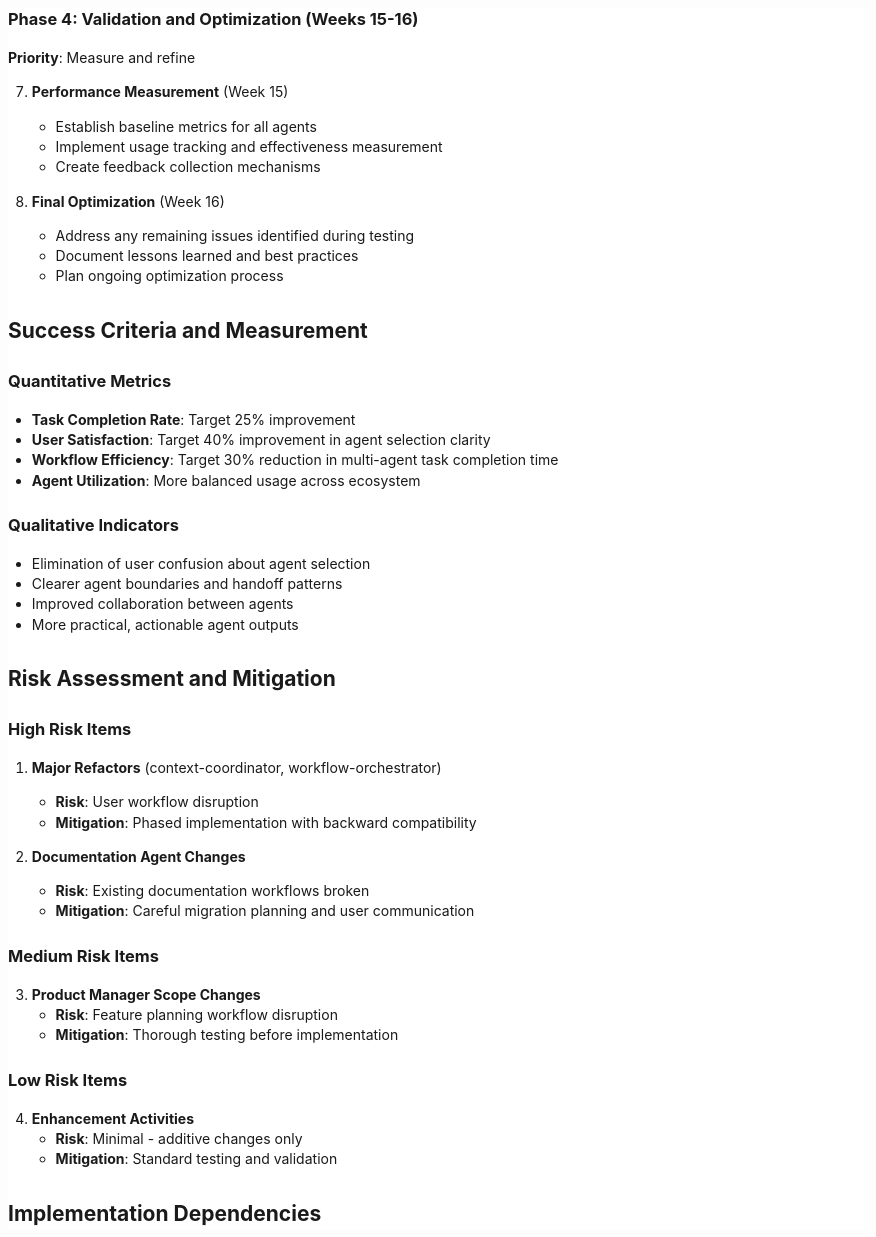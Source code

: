 ### Phase 4: Validation and Optimization (Weeks 15-16)
**Priority**: Measure and refine

7. **Performance Measurement** (Week 15)
   - Establish baseline metrics for all agents
   - Implement usage tracking and effectiveness measurement
   - Create feedback collection mechanisms

8. **Final Optimization** (Week 16)
   - Address any remaining issues identified during testing
   - Document lessons learned and best practices
   - Plan ongoing optimization process

## Success Criteria and Measurement

### Quantitative Metrics
- **Task Completion Rate**: Target 25% improvement
- **User Satisfaction**: Target 40% improvement in agent selection clarity
- **Workflow Efficiency**: Target 30% reduction in multi-agent task completion time
- **Agent Utilization**: More balanced usage across ecosystem

### Qualitative Indicators
- Elimination of user confusion about agent selection
- Clearer agent boundaries and handoff patterns
- Improved collaboration between agents
- More practical, actionable agent outputs

## Risk Assessment and Mitigation

### High Risk Items
1. **Major Refactors** (context-coordinator, workflow-orchestrator)
   - **Risk**: User workflow disruption
   - **Mitigation**: Phased implementation with backward compatibility

2. **Documentation Agent Changes**
   - **Risk**: Existing documentation workflows broken
   - **Mitigation**: Careful migration planning and user communication

### Medium Risk Items
3. **Product Manager Scope Changes**
   - **Risk**: Feature planning workflow disruption
   - **Mitigation**: Thorough testing before implementation

### Low Risk Items
4. **Enhancement Activities**
   - **Risk**: Minimal - additive changes only
   - **Mitigation**: Standard testing and validation

## Implementation Dependencies
